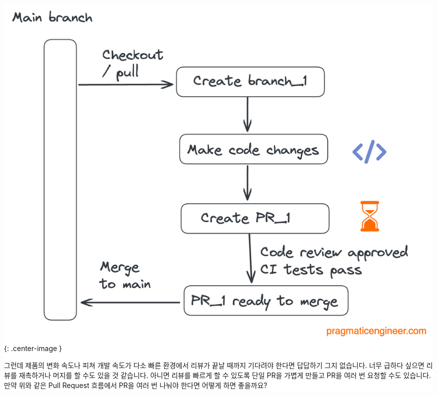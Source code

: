 ![Pull Request Flow](/images/2024/03/17/pull-request-flow.png "Pull Request Flow"){: .center-image }

그런데 제품의 변화 속도나 피쳐 개발 속도가 다소 빠른 환경에서 리뷰가 끝날 때까지 기다려야 한다면 답답하기 그지 없습니다. 너무 급하다 싶으면 리뷰를 재촉하거나 머지를 할 수도 있을 것 같습니다. 아니면 리뷰를 빠르게 할 수 있도록 단일 PR을 가볍게 만들고 PR을 여러 번 요청할 수도 있습니다. 만약 위와 같은 Pull Request 흐름에서 PR을 여러 번 나눠야 한다면 어떻게 하면 좋을까요? 
